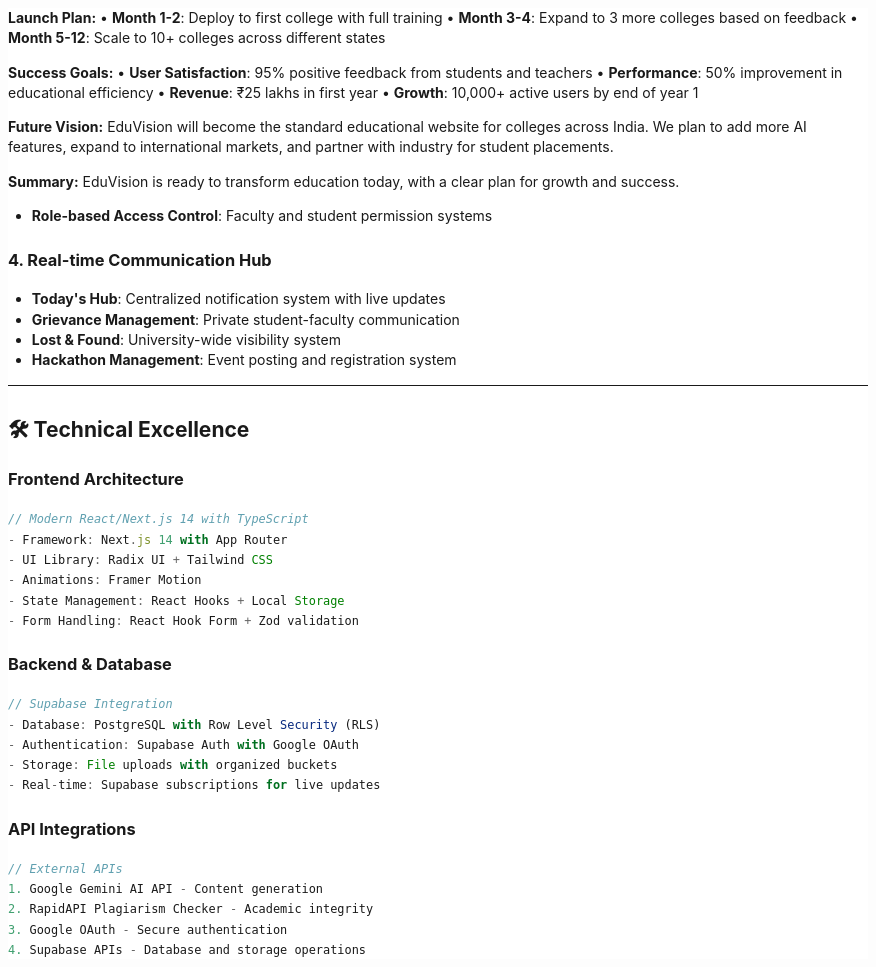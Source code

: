 **Launch Plan:**
• **Month 1-2**: Deploy to first college with full training
• **Month 3-4**: Expand to 3 more colleges based on feedback
• **Month 5-12**: Scale to 10+ colleges across different states

**Success Goals:**
• **User Satisfaction**: 95% positive feedback from students and teachers
• **Performance**: 50% improvement in educational efficiency
• **Revenue**: ₹25 lakhs in first year
• **Growth**: 10,000+ active users by end of year 1

**Future Vision:**
EduVision will become the standard educational website for colleges across India. We plan to add more AI features, expand to international markets, and partner with industry for student placements.

**Summary:** EduVision is ready to transform education today, with a clear plan for growth and success.
- **Role-based Access Control**: Faculty and student permission systems

### 4. **Real-time Communication Hub**
- **Today's Hub**: Centralized notification system with live updates
- **Grievance Management**: Private student-faculty communication
- **Lost & Found**: University-wide visibility system
- **Hackathon Management**: Event posting and registration system

---

## 🛠 **Technical Excellence**

### **Frontend Architecture**
```typescript
// Modern React/Next.js 14 with TypeScript
- Framework: Next.js 14 with App Router
- UI Library: Radix UI + Tailwind CSS
- Animations: Framer Motion
- State Management: React Hooks + Local Storage
- Form Handling: React Hook Form + Zod validation
```

### **Backend & Database**
```typescript
// Supabase Integration
- Database: PostgreSQL with Row Level Security (RLS)
- Authentication: Supabase Auth with Google OAuth
- Storage: File uploads with organized buckets
- Real-time: Supabase subscriptions for live updates
```

### **API Integrations**
```typescript
// External APIs
1. Google Gemini AI API - Content generation
2. RapidAPI Plagiarism Checker - Academic integrity
3. Google OAuth - Secure authentication
4. Supabase APIs - Database and storage operations
```
